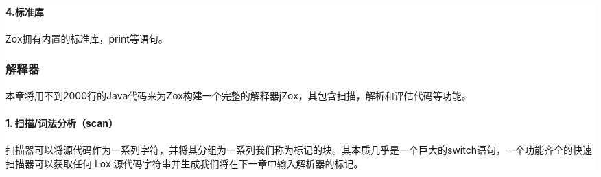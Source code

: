 #### 4.标准库
Zox拥有内置的标准库，print等语句。

### 解释器
本章将用不到2000行的Java代码来为Zox构建一个完整的解释器jZox，其包含扫描，解析和评估代码等功能。
#### 1. 扫描/词法分析（scan）
扫描器可以将源代码作为一系列字符，并将其分组为一系列我们称为标记的块。其本质几乎是一个巨大的switch语句，一个功能齐全的快速扫描器可以获取任何 Lox 源代码字符串并生成我们将在下一章中输入解析器的标记。